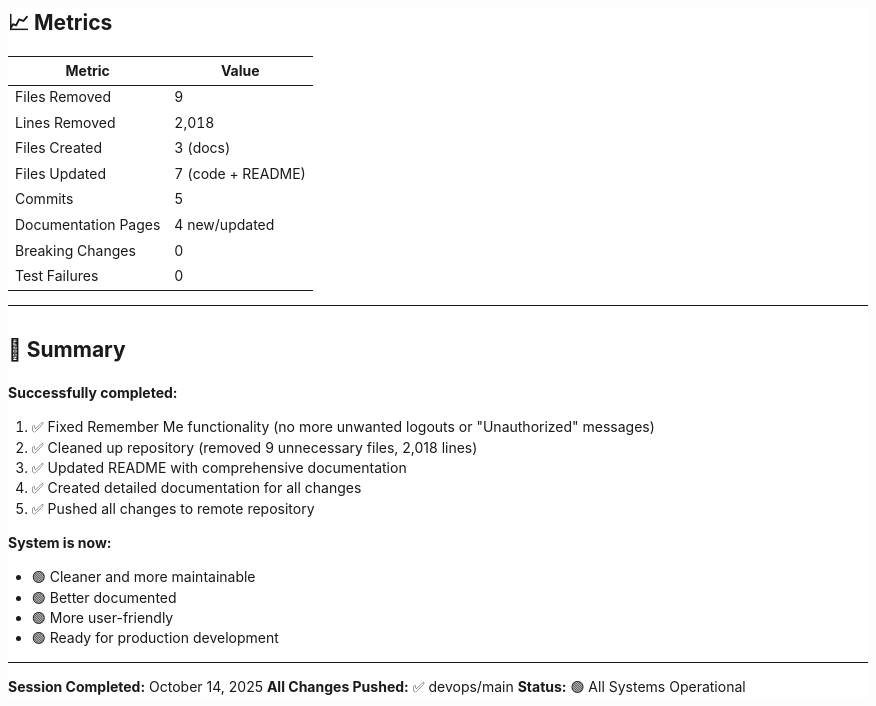 
## 📈 Metrics

| Metric | Value |
|--------|-------|
| Files Removed | 9 |
| Lines Removed | 2,018 |
| Files Created | 3 (docs) |
| Files Updated | 7 (code + README) |
| Commits | 5 |
| Documentation Pages | 4 new/updated |
| Breaking Changes | 0 |
| Test Failures | 0 |

---

## 🎉 Summary

**Successfully completed:**
1. ✅ Fixed Remember Me functionality (no more unwanted logouts or "Unauthorized" messages)
2. ✅ Cleaned up repository (removed 9 unnecessary files, 2,018 lines)
3. ✅ Updated README with comprehensive documentation
4. ✅ Created detailed documentation for all changes
5. ✅ Pushed all changes to remote repository

**System is now:**
- 🟢 Cleaner and more maintainable
- 🟢 Better documented
- 🟢 More user-friendly
- 🟢 Ready for production development

---

**Session Completed:** October 14, 2025
**All Changes Pushed:** ✅ devops/main
**Status:** 🟢 All Systems Operational
